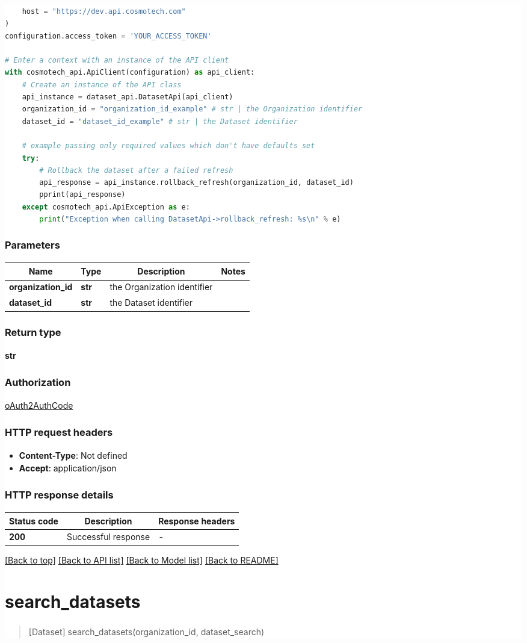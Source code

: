 ```python
    host = "https://dev.api.cosmotech.com"
)
configuration.access_token = 'YOUR_ACCESS_TOKEN'

# Enter a context with an instance of the API client
with cosmotech_api.ApiClient(configuration) as api_client:
    # Create an instance of the API class
    api_instance = dataset_api.DatasetApi(api_client)
    organization_id = "organization_id_example" # str | the Organization identifier
    dataset_id = "dataset_id_example" # str | the Dataset identifier

    # example passing only required values which don't have defaults set
    try:
        # Rollback the dataset after a failed refresh
        api_response = api_instance.rollback_refresh(organization_id, dataset_id)
        pprint(api_response)
    except cosmotech_api.ApiException as e:
        print("Exception when calling DatasetApi->rollback_refresh: %s\n" % e)
```


### Parameters

Name | Type | Description  | Notes
------------- | ------------- | ------------- | -------------
 **organization_id** | **str**| the Organization identifier |
 **dataset_id** | **str**| the Dataset identifier |

### Return type

**str**

### Authorization

[oAuth2AuthCode](../README.md#oAuth2AuthCode)

### HTTP request headers

 - **Content-Type**: Not defined
 - **Accept**: application/json


### HTTP response details

| Status code | Description | Response headers |
|-------------|-------------|------------------|
**200** | Successful response |  -  |

[[Back to top]](#) [[Back to API list]](../README.md#documentation-for-api-endpoints) [[Back to Model list]](../README.md#documentation-for-models) [[Back to README]](../README.md)

# **search_datasets**
> [Dataset] search_datasets(organization_id, dataset_search)
